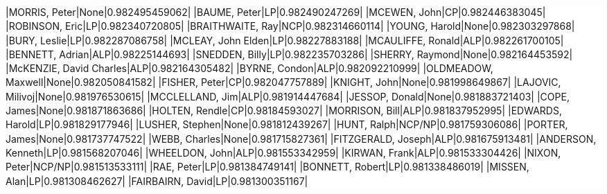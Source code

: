 |MORRIS, Peter|None|0.982495459062|
|BAUME, Peter|LP|0.982490247269|
|MCEWEN, John|CP|0.982446383045|
|ROBINSON, Eric|LP|0.982340720805|
|BRAITHWAITE, Ray|NCP|0.982314660114|
|YOUNG, Harold|None|0.982303297868|
|BURY, Leslie|LP|0.982287086758|
|MCLEAY, John Elden|LP|0.98227883188|
|MCAULIFFE, Ronald|ALP|0.982261700105|
|BENNETT, Adrian|ALP|0.98225144693|
|SNEDDEN, Billy|LP|0.982235703286|
|SHERRY, Raymond|None|0.982164453592|
|McKENZIE, David Charles|ALP|0.982164305482|
|BYRNE, Condon|ALP|0.982092210999|
|OLDMEADOW, Maxwell|None|0.982050841582|
|FISHER, Peter|CP|0.982047757889|
|KNIGHT, John|None|0.981998649867|
|LAJOVIC, Milivoj|None|0.981976530615|
|MCCLELLAND, Jim|ALP|0.981914447684|
|JESSOP, Donald|None|0.981883721403|
|COPE, James|None|0.981871863686|
|HOLTEN, Rendle|CP|0.98184593027|
|MORRISON, Bill|ALP|0.981837952995|
|EDWARDS, Harold|LP|0.981829177946|
|LUSHER, Stephen|None|0.981812439267|
|HUNT, Ralph|NCP/NP|0.981759306086|
|PORTER, James|None|0.981737747522|
|WEBB, Charles|None|0.981715827361|
|FITZGERALD, Joseph|ALP|0.981675913481|
|ANDERSON, Kenneth|LP|0.981568207046|
|WHEELDON, John|ALP|0.981553342959|
|KIRWAN, Frank|ALP|0.981533304426|
|NIXON, Peter|NCP/NP|0.981513533111|
|RAE, Peter|LP|0.981384749141|
|BONNETT, Robert|LP|0.981338486019|
|MISSEN, Alan|LP|0.981308462627|
|FAIRBAIRN, David|LP|0.981300351167|